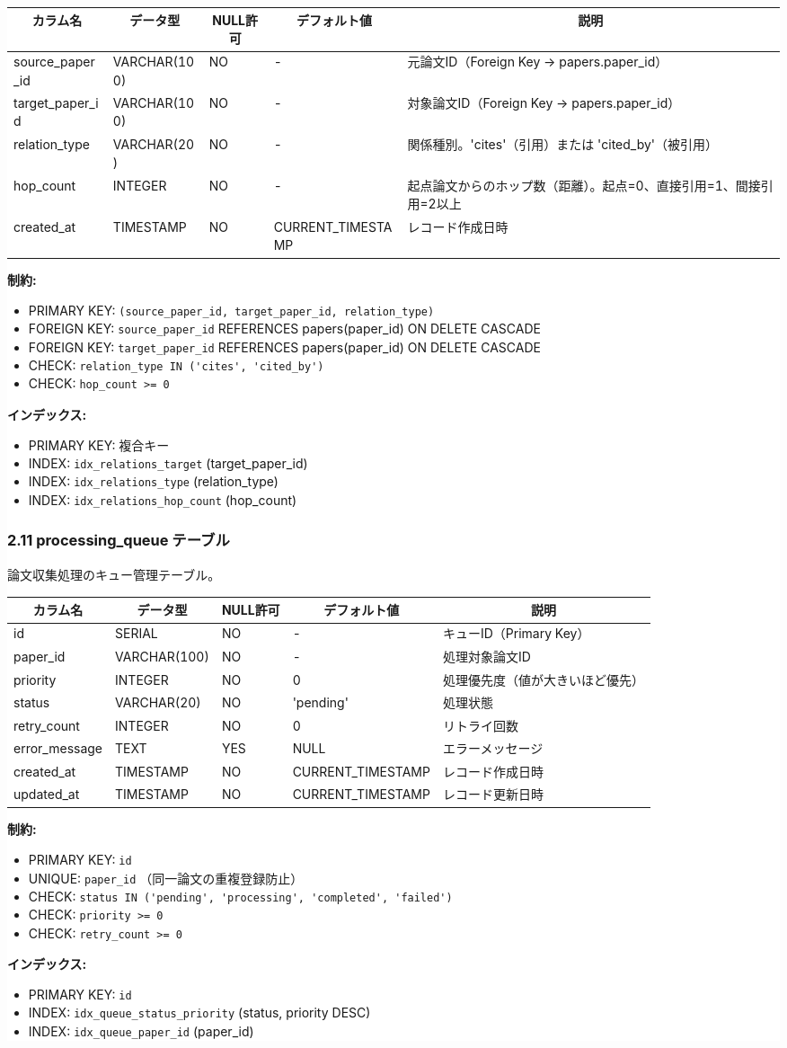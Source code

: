 | カラム名 | データ型 | NULL許可 | デフォルト値 | 説明 |
|---------|---------|----------|-------------|------|
| source_paper_id | VARCHAR(100) | NO | - | 元論文ID（Foreign Key → papers.paper_id） |
| target_paper_id | VARCHAR(100) | NO | - | 対象論文ID（Foreign Key → papers.paper_id） |
| relation_type | VARCHAR(20) | NO | - | 関係種別。'cites'（引用）または 'cited_by'（被引用） |
| hop_count | INTEGER | NO | - | 起点論文からのホップ数（距離）。起点=0、直接引用=1、間接引用=2以上 |
| created_at | TIMESTAMP | NO | CURRENT_TIMESTAMP | レコード作成日時 |

**制約:**
- PRIMARY KEY: `(source_paper_id, target_paper_id, relation_type)`
- FOREIGN KEY: `source_paper_id` REFERENCES papers(paper_id) ON DELETE CASCADE
- FOREIGN KEY: `target_paper_id` REFERENCES papers(paper_id) ON DELETE CASCADE
- CHECK: `relation_type IN ('cites', 'cited_by')`
- CHECK: `hop_count >= 0`

**インデックス:**
- PRIMARY KEY: 複合キー
- INDEX: `idx_relations_target` (target_paper_id)
- INDEX: `idx_relations_type` (relation_type)
- INDEX: `idx_relations_hop_count` (hop_count)

### 2.11 processing_queue テーブル

論文収集処理のキュー管理テーブル。

| カラム名 | データ型 | NULL許可 | デフォルト値 | 説明 |
|---------|---------|----------|-------------|------|
| id | SERIAL | NO | - | キューID（Primary Key） |
| paper_id | VARCHAR(100) | NO | - | 処理対象論文ID |
| priority | INTEGER | NO | 0 | 処理優先度（値が大きいほど優先） |
| status | VARCHAR(20) | NO | 'pending' | 処理状態 |
| retry_count | INTEGER | NO | 0 | リトライ回数 |
| error_message | TEXT | YES | NULL | エラーメッセージ |
| created_at | TIMESTAMP | NO | CURRENT_TIMESTAMP | レコード作成日時 |
| updated_at | TIMESTAMP | NO | CURRENT_TIMESTAMP | レコード更新日時 |

**制約:**
- PRIMARY KEY: `id`
- UNIQUE: `paper_id` （同一論文の重複登録防止）
- CHECK: `status IN ('pending', 'processing', 'completed', 'failed')`
- CHECK: `priority >= 0`
- CHECK: `retry_count >= 0`

**インデックス:**
- PRIMARY KEY: `id`
- INDEX: `idx_queue_status_priority` (status, priority DESC)
- INDEX: `idx_queue_paper_id` (paper_id)
